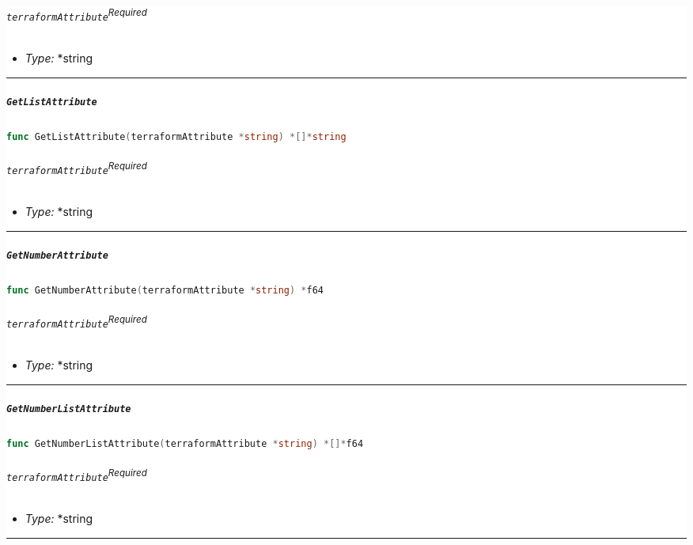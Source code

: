 ###### `terraformAttribute`<sup>Required</sup> <a name="terraformAttribute" id="@cdktf/provider-okta.policyDeviceAssuranceMacos.PolicyDeviceAssuranceMacos.getBooleanMapAttribute.parameter.terraformAttribute"></a>

- *Type:* *string

---

##### `GetListAttribute` <a name="GetListAttribute" id="@cdktf/provider-okta.policyDeviceAssuranceMacos.PolicyDeviceAssuranceMacos.getListAttribute"></a>

```go
func GetListAttribute(terraformAttribute *string) *[]*string
```

###### `terraformAttribute`<sup>Required</sup> <a name="terraformAttribute" id="@cdktf/provider-okta.policyDeviceAssuranceMacos.PolicyDeviceAssuranceMacos.getListAttribute.parameter.terraformAttribute"></a>

- *Type:* *string

---

##### `GetNumberAttribute` <a name="GetNumberAttribute" id="@cdktf/provider-okta.policyDeviceAssuranceMacos.PolicyDeviceAssuranceMacos.getNumberAttribute"></a>

```go
func GetNumberAttribute(terraformAttribute *string) *f64
```

###### `terraformAttribute`<sup>Required</sup> <a name="terraformAttribute" id="@cdktf/provider-okta.policyDeviceAssuranceMacos.PolicyDeviceAssuranceMacos.getNumberAttribute.parameter.terraformAttribute"></a>

- *Type:* *string

---

##### `GetNumberListAttribute` <a name="GetNumberListAttribute" id="@cdktf/provider-okta.policyDeviceAssuranceMacos.PolicyDeviceAssuranceMacos.getNumberListAttribute"></a>

```go
func GetNumberListAttribute(terraformAttribute *string) *[]*f64
```

###### `terraformAttribute`<sup>Required</sup> <a name="terraformAttribute" id="@cdktf/provider-okta.policyDeviceAssuranceMacos.PolicyDeviceAssuranceMacos.getNumberListAttribute.parameter.terraformAttribute"></a>

- *Type:* *string

---